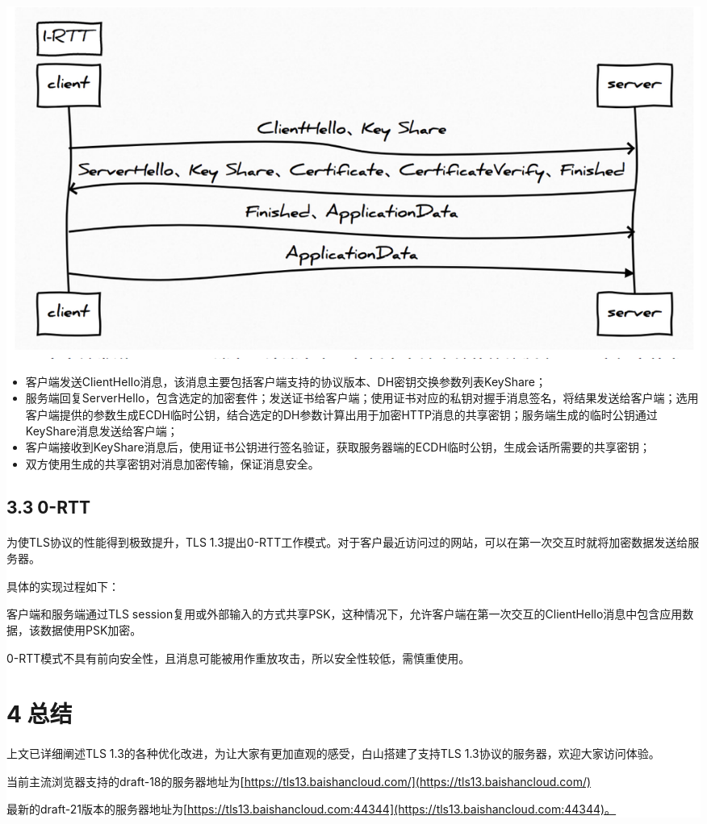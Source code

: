 <span id="tls13b"><img src="/images/tls13b.png" alt="tls13b" /></span>

* 客户端发送ClientHello消息，该消息主要包括客户端支持的协议版本、DH密钥交换参数列表KeyShare；
* 服务端回复ServerHello，包含选定的加密套件；发送证书给客户端；使用证书对应的私钥对握手消息签名，将结果发送给客户端；选用客户端提供的参数生成ECDH临时公钥，结合选定的DH参数计算出用于加密HTTP消息的共享密钥；服务端生成的临时公钥通过KeyShare消息发送给客户端；
* 客户端接收到KeyShare消息后，使用证书公钥进行签名验证，获取服务器端的ECDH临时公钥，生成会话所需要的共享密钥；
* 双方使用生成的共享密钥对消息加密传输，保证消息安全。

## 3.3 0-RTT

为使TLS协议的性能得到极致提升，TLS 1.3提出0-RTT工作模式。对于客户最近访问过的网站，可以在第一次交互时就将加密数据发送给服务器。

具体的实现过程如下：

客户端和服务端通过TLS session复用或外部输入的方式共享PSK，这种情况下，允许客户端在第一次交互的ClientHello消息中包含应用数据，该数据使用PSK加密。

0-RTT模式不具有前向安全性，且消息可能被用作重放攻击，所以安全性较低，需慎重使用。

# 4 总结

上文已详细阐述TLS 1.3的各种优化改进，为让大家有更加直观的感受，白山搭建了支持TLS 1.3协议的服务器，欢迎大家访问体验。

当前主流浏览器支持的draft-18的服务器地址为[https://tls13.baishancloud.com/](https://tls13.baishancloud.com/)

最新的draft-21版本的服务器地址为[https://tls13.baishancloud.com:44344](https://tls13.baishancloud.com:44344)。
